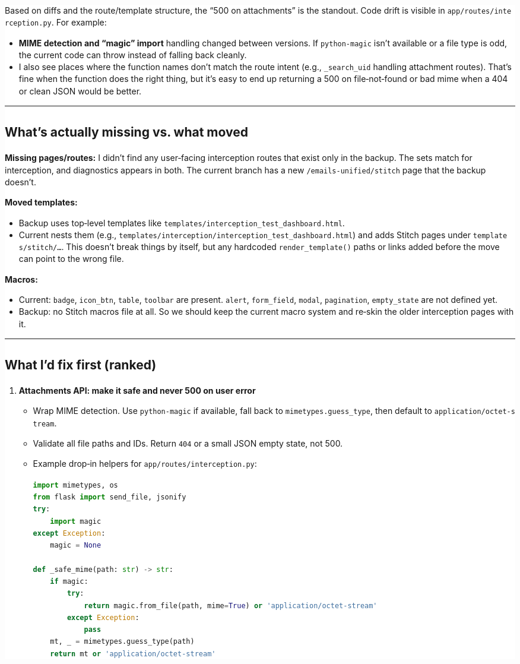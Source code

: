 Based on diffs and the route/template structure, the “500 on attachments” is the standout. Code drift is visible in `app/routes/interception.py`. For example:

* **MIME detection and “magic” import** handling changed between versions. If `python-magic` isn’t available or a file type is odd, the current code can throw instead of falling back cleanly.
* I also see places where the function names don’t match the route intent (e.g., `_search_uid` handling attachment routes). That’s fine when the function does the right thing, but it’s easy to end up returning a 500 on file‑not‑found or bad mime when a 404 or clean JSON would be better.

---

## What’s actually missing vs. what moved

**Missing pages/routes:** I didn’t find any user‑facing interception routes that exist only in the backup. The sets match for interception, and diagnostics appears in both. The current branch has a new `/emails-unified/stitch` page that the backup doesn’t.

**Moved templates:**

* Backup uses top‑level templates like `templates/interception_test_dashboard.html`.
* Current nests them (e.g., `templates/interception/interception_test_dashboard.html`) and adds Stitch pages under `templates/stitch/…`.
  This doesn’t break things by itself, but any hardcoded `render_template()` paths or links added before the move can point to the wrong file.

**Macros:**

* Current: `badge`, `icon_btn`, `table`, `toolbar` are present. `alert`, `form_field`, `modal`, `pagination`, `empty_state` are not defined yet.
* Backup: no Stitch macros file at all.
  So we should keep the current macro system and re‑skin the older interception pages with it.

---

## What I’d fix first (ranked)

1. **Attachments API: make it safe and never 500 on user error**

   * Wrap MIME detection. Use `python-magic` if available, fall back to `mimetypes.guess_type`, then default to `application/octet-stream`.
   * Validate all file paths and IDs. Return `404` or a small JSON empty state, not 500.
   * Example drop‑in helpers for `app/routes/interception.py`:

     ```python
     import mimetypes, os
     from flask import send_file, jsonify
     try:
         import magic
     except Exception:
         magic = None

     def _safe_mime(path: str) -> str:
         if magic:
             try:
                 return magic.from_file(path, mime=True) or 'application/octet-stream'
             except Exception:
                 pass
         mt, _ = mimetypes.guess_type(path)
         return mt or 'application/octet-stream'
